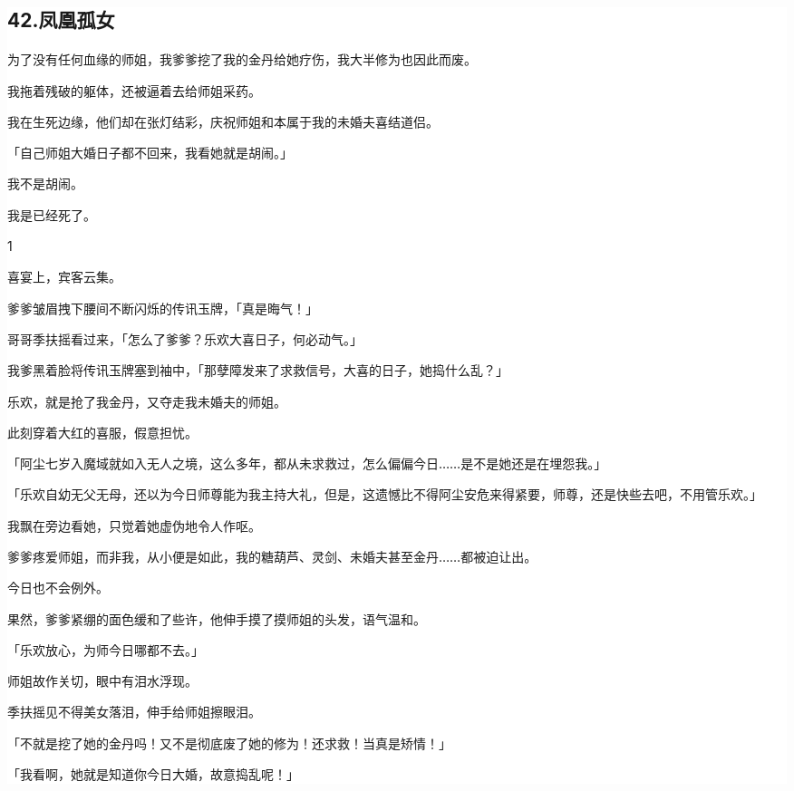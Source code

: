 ## 42.凤凰孤女
为了没有任何血缘的师姐，我爹爹挖了我的金丹给她疗伤，我大半修为也因此而废。


我拖着残破的躯体，还被逼着去给师姐采药。


我在生死边缘，他们却在张灯结彩，庆祝师姐和本属于我的未婚夫喜结道侣。


「自己师姐大婚日子都不回来，我看她就是胡闹。」


我不是胡闹。


我是已经死了。


1


喜宴上，宾客云集。


爹爹皱眉拽下腰间不断闪烁的传讯玉牌，「真是晦气！」


哥哥季扶摇看过来，「怎么了爹爹？乐欢大喜日子，何必动气。」


我爹黑着脸将传讯玉牌塞到袖中，「那孽障发来了求救信号，大喜的日子，她捣什么乱？」


乐欢，就是抢了我金丹，又夺走我未婚夫的师姐。


此刻穿着大红的喜服，假意担忧。


「阿尘七岁入魔域就如入无人之境，这么多年，都从未求救过，怎么偏偏今日……是不是她还是在埋怨我。」


「乐欢自幼无父无母，还以为今日师尊能为我主持大礼，但是，这遗憾比不得阿尘安危来得紧要，师尊，还是快些去吧，不用管乐欢。」


我飘在旁边看她，只觉着她虚伪地令人作呕。


爹爹疼爱师姐，而非我，从小便是如此，我的糖葫芦、灵剑、未婚夫甚至金丹……都被迫让出。


今日也不会例外。


果然，爹爹紧绷的面色缓和了些许，他伸手摸了摸师姐的头发，语气温和。


「乐欢放心，为师今日哪都不去。」


师姐故作关切，眼中有泪水浮现。


季扶摇见不得美女落泪，伸手给师姐擦眼泪。


「不就是挖了她的金丹吗！又不是彻底废了她的修为！还求救！当真是矫情！」


「我看啊，她就是知道你今日大婚，故意捣乱呢！」
